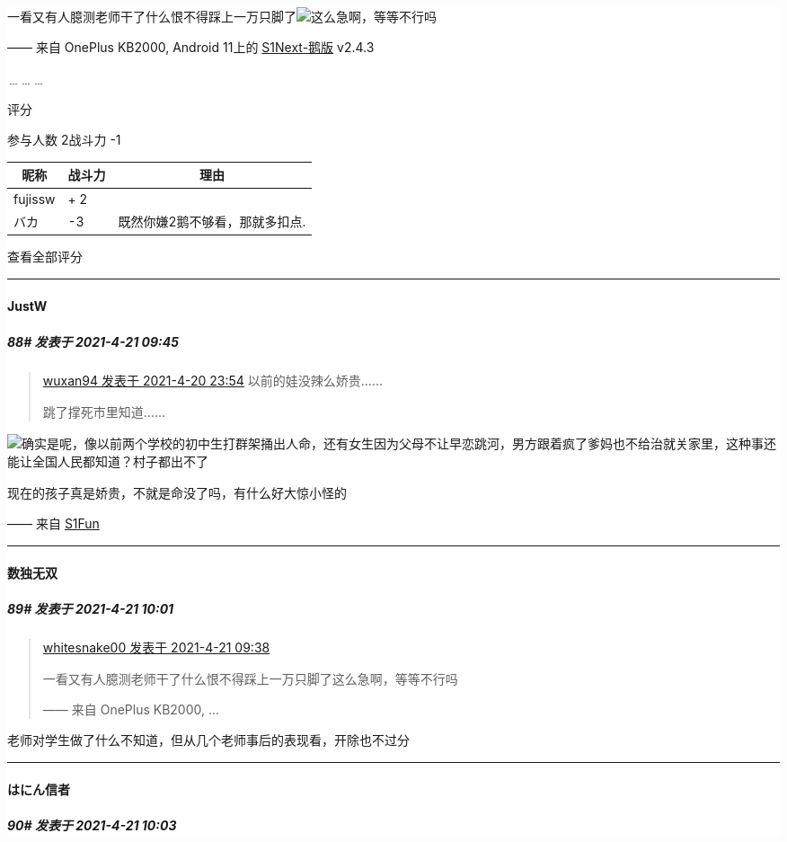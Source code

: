
一看又有人臆测老师干了什么恨不得踩上一万只脚了<img src="https://static.saraba1st.com/image/smiley/face2017/053.png" referrerpolicy="no-referrer">这么急啊，等等不行吗

—— 来自 OnePlus KB2000, Android 11上的 [S1Next-鹅版](https://github.com/ykrank/S1-Next/releases) v2.4.3


﹍﹍﹍

评分


 参与人数 2战斗力 -1

|昵称|战斗力|理由|
|----|---|---|
| fujissw| + 2||
| バカ|-3|既然你嫌2鹅不够看，那就多扣点.|


查看全部评分


*****

####  JustW  
##### 88#       发表于 2021-4-21 09:45


<blockquote><a href="httphttps://bbs.saraba1st.com/2b/forum.php?mod=redirect&amp;goto=findpost&amp;pid=51005522&amp;ptid=2000098" target="_blank">wuxan94 发表于 2021-4-20 23:54</a>
以前的娃没辣么娇贵……

跳了撑死市里知道……</blockquote>
<img src="https://static.saraba1st.com/image/smiley/face2017/047.png" referrerpolicy="no-referrer">确实是呢，像以前两个学校的初中生打群架捅出人命，还有女生因为父母不让早恋跳河，男方跟着疯了爹妈也不给治就关家里，这种事还能让全国人民都知道？村子都出不了

现在的孩子真是娇贵，不就是命没了吗，有什么好大惊小怪的

—— 来自 [S1Fun](https://s1fun.koalcat.com)


*****

####  数独无双  
##### 89#       发表于 2021-4-21 10:01


<blockquote><a href="httphttps://bbs.saraba1st.com/2b/forum.php?mod=redirect&amp;goto=findpost&amp;pid=51008260&amp;ptid=2000098" target="_blank">whitesnake00 发表于 2021-4-21 09:38</a>

一看又有人臆测老师干了什么恨不得踩上一万只脚了这么急啊，等等不行吗


—— 来自 OnePlus KB2000, ...</blockquote>
老师对学生做了什么不知道，但从几个老师事后的表现看，开除也不过分


*****

####  はにん信者  
##### 90#       发表于 2021-4-21 10:03
